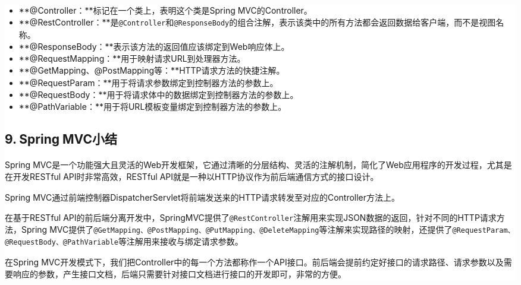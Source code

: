 - **@Controller：**标记在一个类上，表明这个类是Spring MVC的Controller。
- **@RestController：**是`@Controller`和`@ResponseBody`的组合注解，表示该类中的所有方法都会返回数据给客户端，而不是视图名称。
- **@ResponseBody：**表示该方法的返回值应该绑定到Web响应体上。
- **@RequestMapping：**用于映射请求URL到处理器方法。
- **@GetMapping、@PostMapping等：**HTTP请求方法的快捷注解。
- **@RequestParam：**用于将请求参数绑定到控制器方法的参数上。
- **@RequestBody：**用于将请求体中的数据绑定到控制器方法的参数上。
- **@PathVariable：**用于将URL模板变量绑定到控制器方法的参数上。

## 9. Spring MVC小结

Spring MVC是一个功能强大且灵活的Web开发框架，它通过清晰的分层结构、灵活的注解机制，简化了Web应用程序的开发过程，尤其是在开发RESTful API时非常高效，RESTful API就是一种以HTTP协议作为前后端通信方式的接口设计。

Spring MVC通过前端控制器DispatcherServlet将前端发送来的HTTP请求转发至对应的Controller方法上。

在基于RESTful API的前后端分离开发中，SpringMVC提供了`@RestController`注解用来实现JSON数据的返回，针对不同的HTTP请求方法，Spring MVC提供了`@GetMapping、@PostMapping、@PutMapping、@DeleteMapping`等注解来实现路径的映射，还提供了`@RequestParam、@RequestBody、@PathVariable`等注解用来接收与绑定请求参数。

在Spring MVC开发模式下，我们把Controller中的每一个方法都称作一个API接口。前后端会提前约定好接口的请求路径、请求参数以及需要响应的参数，产生接口文档，后端只需要针对接口文档进行接口的开发即可，非常的方便。
